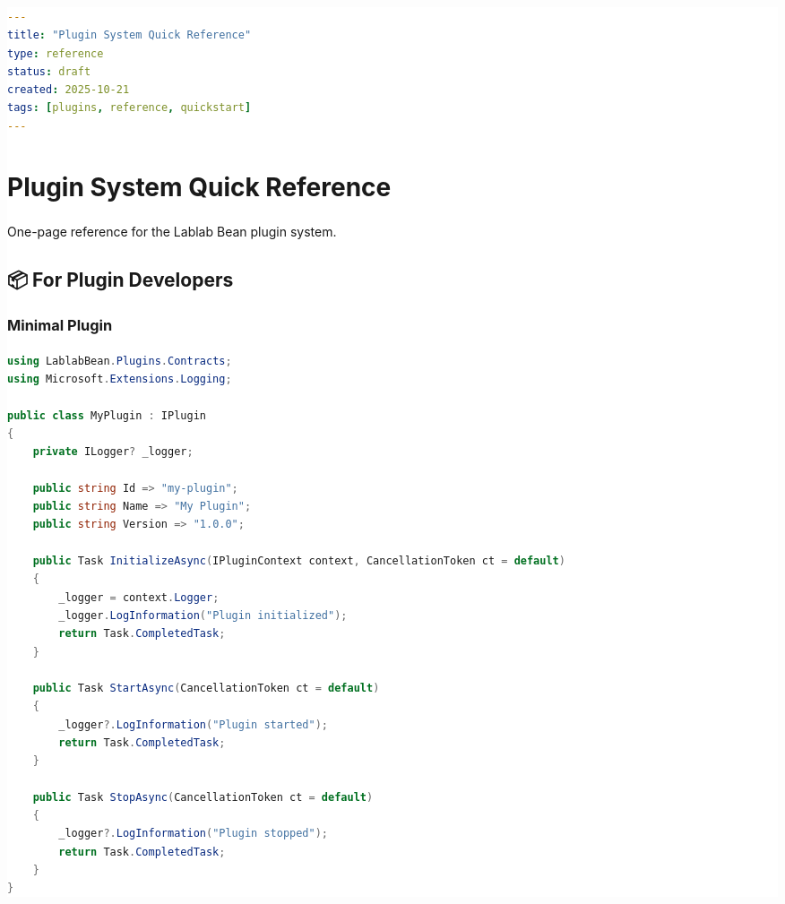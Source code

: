 ```yaml
---
title: "Plugin System Quick Reference"
type: reference
status: draft
created: 2025-10-21
tags: [plugins, reference, quickstart]
---
```


# Plugin System Quick Reference

One-page reference for the Lablab Bean plugin system.

## 📦 For Plugin Developers

### Minimal Plugin

```csharp
using LablabBean.Plugins.Contracts;
using Microsoft.Extensions.Logging;

public class MyPlugin : IPlugin
{
    private ILogger? _logger;
    
    public string Id => "my-plugin";
    public string Name => "My Plugin";
    public string Version => "1.0.0";
    
    public Task InitializeAsync(IPluginContext context, CancellationToken ct = default)
    {
        _logger = context.Logger;
        _logger.LogInformation("Plugin initialized");
        return Task.CompletedTask;
    }
    
    public Task StartAsync(CancellationToken ct = default)
    {
        _logger?.LogInformation("Plugin started");
        return Task.CompletedTask;
    }
    
    public Task StopAsync(CancellationToken ct = default)
    {
        _logger?.LogInformation("Plugin stopped");
        return Task.CompletedTask;
    }
}
```
